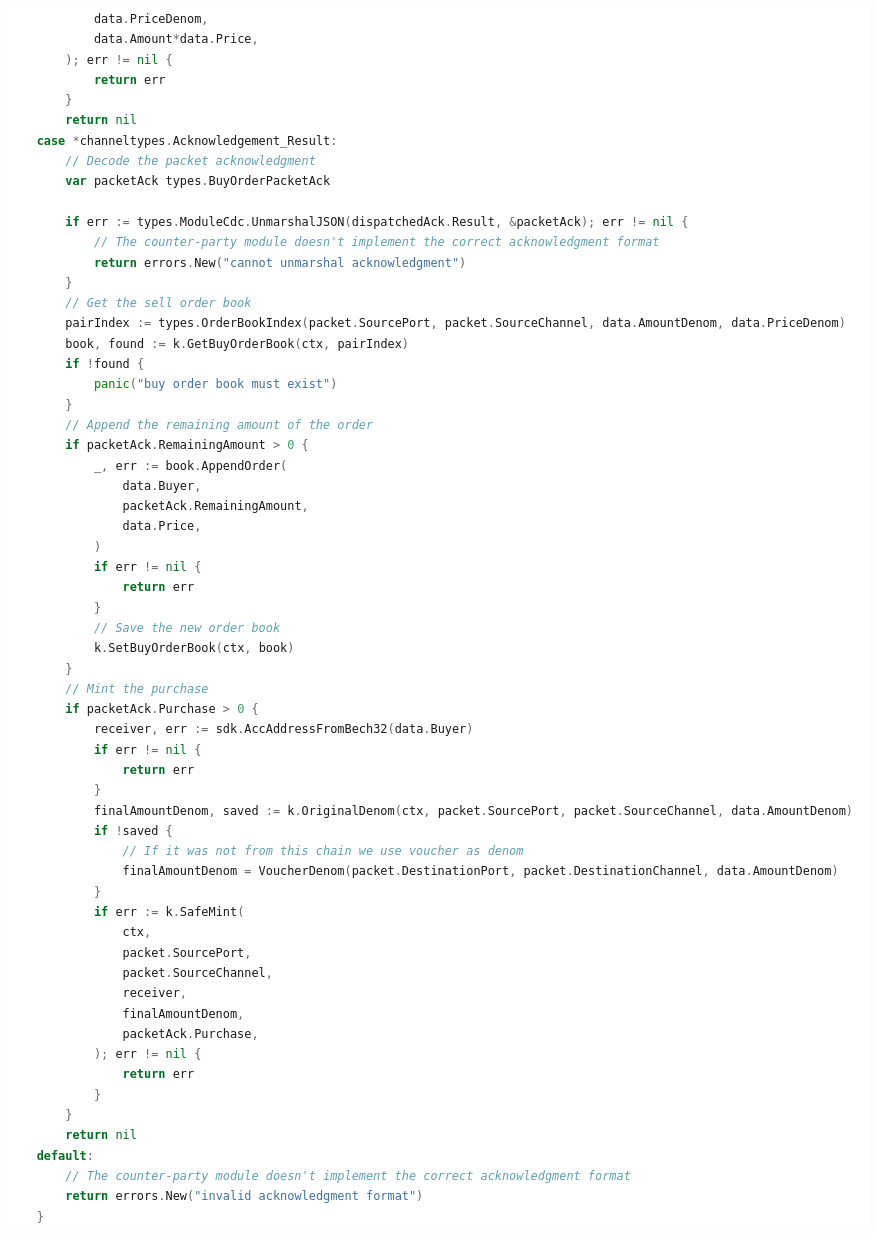```go
			data.PriceDenom,
			data.Amount*data.Price,
		); err != nil {
			return err
		}
		return nil
	case *channeltypes.Acknowledgement_Result:
		// Decode the packet acknowledgment
		var packetAck types.BuyOrderPacketAck
        
		if err := types.ModuleCdc.UnmarshalJSON(dispatchedAck.Result, &packetAck); err != nil {
			// The counter-party module doesn't implement the correct acknowledgment format
			return errors.New("cannot unmarshal acknowledgment")
		}
		// Get the sell order book
		pairIndex := types.OrderBookIndex(packet.SourcePort, packet.SourceChannel, data.AmountDenom, data.PriceDenom)
		book, found := k.GetBuyOrderBook(ctx, pairIndex)
		if !found {
			panic("buy order book must exist")
		}
		// Append the remaining amount of the order
		if packetAck.RemainingAmount > 0 {
			_, err := book.AppendOrder(
				data.Buyer,
				packetAck.RemainingAmount,
				data.Price,
			)
			if err != nil {
				return err
			}
			// Save the new order book
			k.SetBuyOrderBook(ctx, book)
		}
		// Mint the purchase
		if packetAck.Purchase > 0 {
			receiver, err := sdk.AccAddressFromBech32(data.Buyer)
			if err != nil {
				return err
			}
			finalAmountDenom, saved := k.OriginalDenom(ctx, packet.SourcePort, packet.SourceChannel, data.AmountDenom)
			if !saved {
				// If it was not from this chain we use voucher as denom
				finalAmountDenom = VoucherDenom(packet.DestinationPort, packet.DestinationChannel, data.AmountDenom)
			}
			if err := k.SafeMint(
				ctx,
				packet.SourcePort,
				packet.SourceChannel,
				receiver,
				finalAmountDenom,
				packetAck.Purchase,
			); err != nil {
				return err
			}
		}
		return nil
	default:
		// The counter-party module doesn't implement the correct acknowledgment format
		return errors.New("invalid acknowledgment format")
	}
```